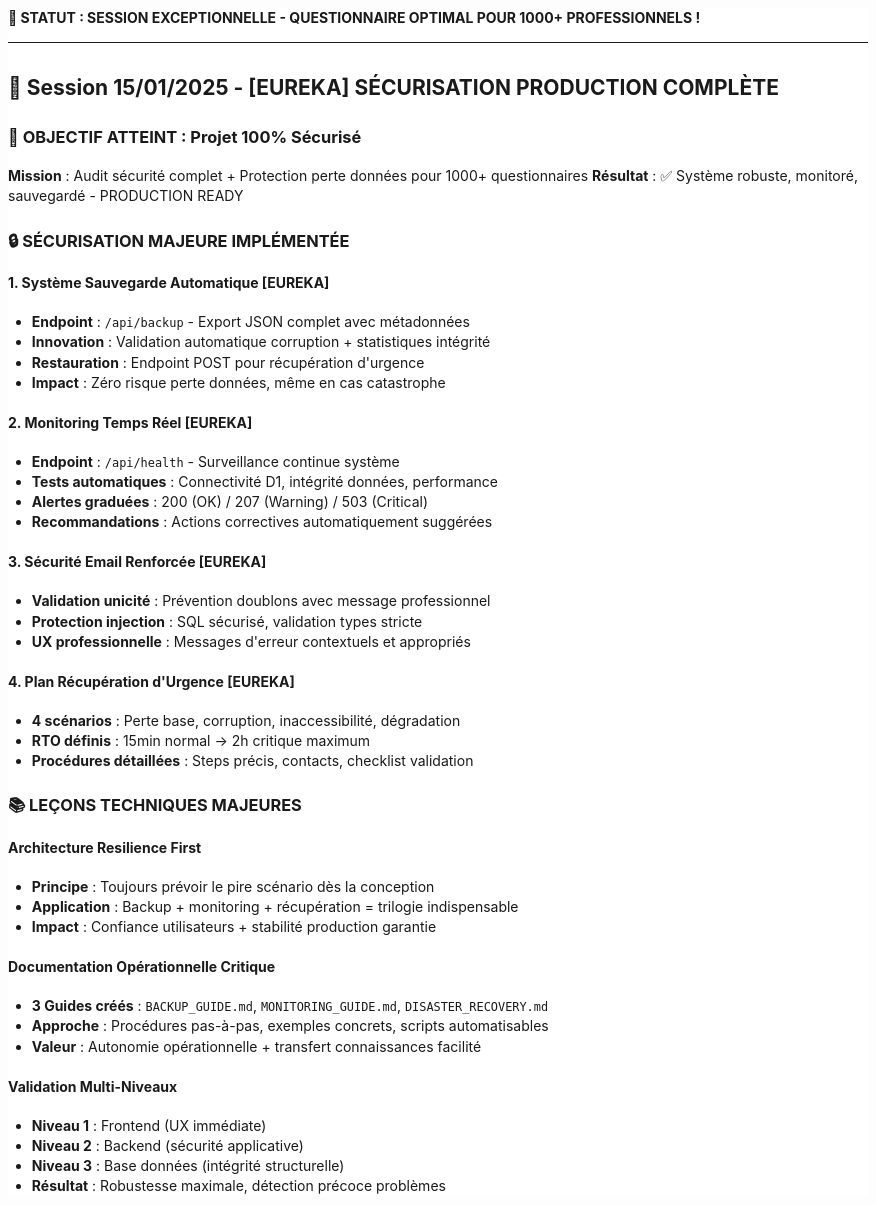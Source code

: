 **🎉 STATUT : SESSION EXCEPTIONNELLE - QUESTIONNAIRE OPTIMAL POUR 1000+ PROFESSIONNELS !**

---

## 📅 Session 15/01/2025 - [EUREKA] SÉCURISATION PRODUCTION COMPLÈTE

### 🎯 **OBJECTIF ATTEINT : Projet 100% Sécurisé**
**Mission** : Audit sécurité complet + Protection perte données pour 1000+ questionnaires
**Résultat** : ✅ Système robuste, monitoré, sauvegardé - PRODUCTION READY

### 🔒 **SÉCURISATION MAJEURE IMPLÉMENTÉE**

#### **1. Système Sauvegarde Automatique [EUREKA]**
- **Endpoint** : `/api/backup` - Export JSON complet avec métadonnées
- **Innovation** : Validation automatique corruption + statistiques intégrité
- **Restauration** : Endpoint POST pour récupération d'urgence
- **Impact** : Zéro risque perte données, même en cas catastrophe

#### **2. Monitoring Temps Réel [EUREKA]**
- **Endpoint** : `/api/health` - Surveillance continue système
- **Tests automatiques** : Connectivité D1, intégrité données, performance
- **Alertes graduées** : 200 (OK) / 207 (Warning) / 503 (Critical)
- **Recommandations** : Actions correctives automatiquement suggérées

#### **3. Sécurité Email Renforcée [EUREKA]**
- **Validation unicité** : Prévention doublons avec message professionnel
- **Protection injection** : SQL sécurisé, validation types stricte
- **UX professionnelle** : Messages d'erreur contextuels et appropriés

#### **4. Plan Récupération d'Urgence [EUREKA]**
- **4 scénarios** : Perte base, corruption, inaccessibilité, dégradation
- **RTO définis** : 15min normal → 2h critique maximum
- **Procédures détaillées** : Steps précis, contacts, checklist validation

### 📚 **LEÇONS TECHNIQUES MAJEURES**

#### **Architecture Resilience First**
- **Principe** : Toujours prévoir le pire scénario dès la conception
- **Application** : Backup + monitoring + récupération = trilogie indispensable
- **Impact** : Confiance utilisateurs + stabilité production garantie

#### **Documentation Opérationnelle Critique**
- **3 Guides créés** : `BACKUP_GUIDE.md`, `MONITORING_GUIDE.md`, `DISASTER_RECOVERY.md`
- **Approche** : Procédures pas-à-pas, exemples concrets, scripts automatisables
- **Valeur** : Autonomie opérationnelle + transfert connaissances facilité

#### **Validation Multi-Niveaux**
- **Niveau 1** : Frontend (UX immédiate)
- **Niveau 2** : Backend (sécurité applicative) 
- **Niveau 3** : Base données (intégrité structurelle)
- **Résultat** : Robustesse maximale, détection précoce problèmes
